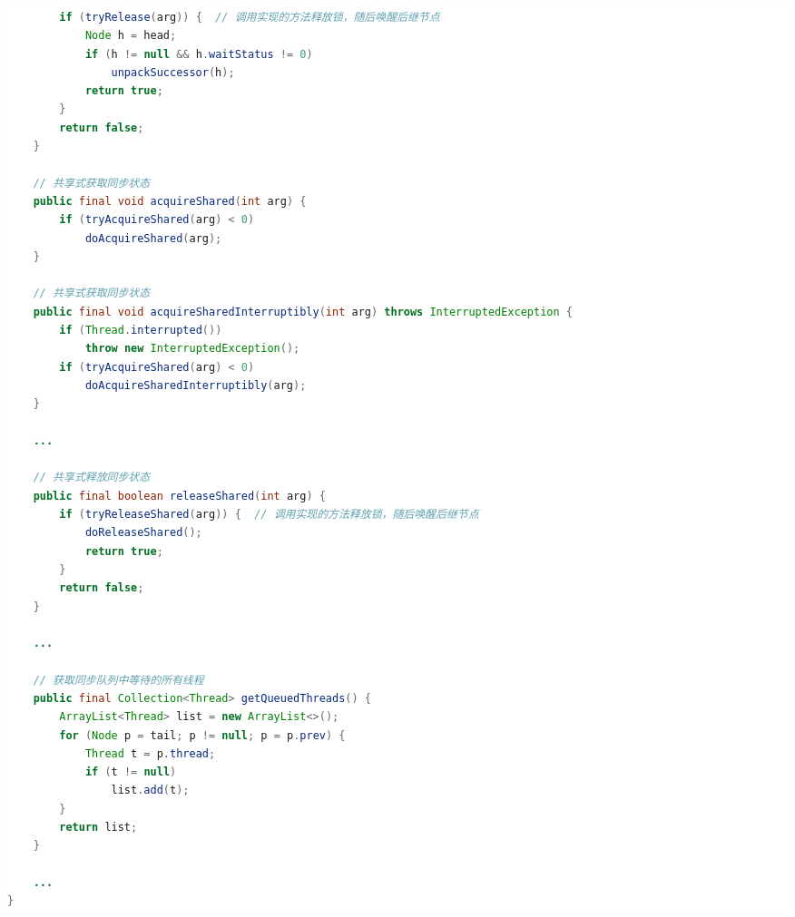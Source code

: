 ```java
        if (tryRelease(arg)) {  // 调用实现的方法释放锁，随后唤醒后继节点
            Node h = head;
            if (h != null && h.waitStatus != 0)
                unpackSuccessor(h);
            return true;
        }
        return false;
    }

    // 共享式获取同步状态
    public final void acquireShared(int arg) {
        if (tryAcquireShared(arg) < 0)
            doAcquireShared(arg);
    }

    // 共享式获取同步状态
    public final void acquireSharedInterruptibly(int arg) throws InterruptedException {
        if (Thread.interrupted())
            throw new InterruptedException();
        if (tryAcquireShared(arg) < 0)
            doAcquireSharedInterruptibly(arg);
    }

    ...

    // 共享式释放同步状态
    public final boolean releaseShared(int arg) {
        if (tryReleaseShared(arg)) {  // 调用实现的方法释放锁，随后唤醒后继节点
            doReleaseShared();
            return true;
        }
        return false;
    }

    ...

    // 获取同步队列中等待的所有线程
    public final Collection<Thread> getQueuedThreads() {
        ArrayList<Thread> list = new ArrayList<>();
        for (Node p = tail; p != null; p = p.prev) {
            Thread t = p.thread;
            if (t != null)
                list.add(t);
        }
        return list;
    }

    ...
}
```
